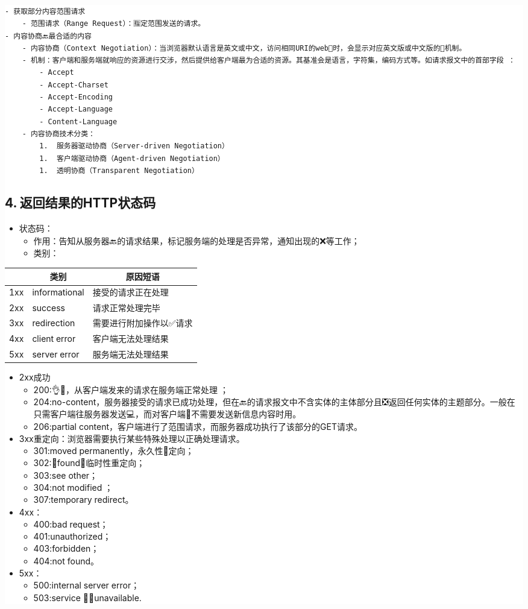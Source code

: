     - 获取部分内容范围请求
        - 范围请求（Range Request）：🈯️定范围发送的请求。 
    - 内容协商🔙最合适的内容
        - 内容协商（Context Negotiation）：当浏览器默认语言是英文或中文，访问相同URI的web📃时，会显示对应英文版或中文版的📃机制。
        - 机制：客户端和服务端就响应的资源进行交涉，然后提供给客户端最为合适的资源。其基准会是语言，字符集，编码方式等。如请求报文中的首部字段 ：
            - Accept
            - Accept-Charset
            - Accept-Encoding
            - Accept-Language
            - Content-Language 
        - 内容协商技术分类：
            1.  服务器驱动协商（Server-driven Negotiation）
            1.  客户端驱动协商（Agent-driven Negotiation）
            1.  透明协商（Transparent Negotiation）


## 4. 返回结果的HTTP状态码
- 状态码：
    - 作用：告知从服务器🔙的请求结果，标记服务端的处理是否异常，通知出现的❌等工作；
    - 类别：


||类别|原因短语                            |
|---|---            |---                 |
|1xx|informational  |接受的请求正在处理     |
|2xx|success        |请求正常处理完毕       |
|3xx|redirection    |需要进行附加操作以✅请求|
|4xx|client error   |客户端无法处理结果     |
|5xx|server error   |服务端无法处理结果     |

- 2xx成功
    - 200:👌，从客户端发来的请求在服务端正常处理 ；
    - 204:no-content，服务器接受的请求已成功处理，但在🔙的请求报文中不含实体的主体部分且❎返回任何实体的主题部分。一般在只需客户端往服务器发送💻，而对客户端不需要发送新信息内容时用。
    - 206:partial content，客户端进行了范围请求，而服务器成功执行了该部分的GET请求。
- 3xx重定向：浏览器需要执行某些特殊处理以正确处理请求。
    - 301:moved permanently，永久性🐛定向；
    - 302:found，临时性重定向；
    - 303:see other；
    - 304:not modified ；
    - 307:temporary redirect。
- 4xx：
    - 400:bad request；
    - 401:unauthorized；
    - 403:forbidden；
    - 404:not found。
- 5xx：
    - 500:internal server error；
    - 503:service unavailable. 
